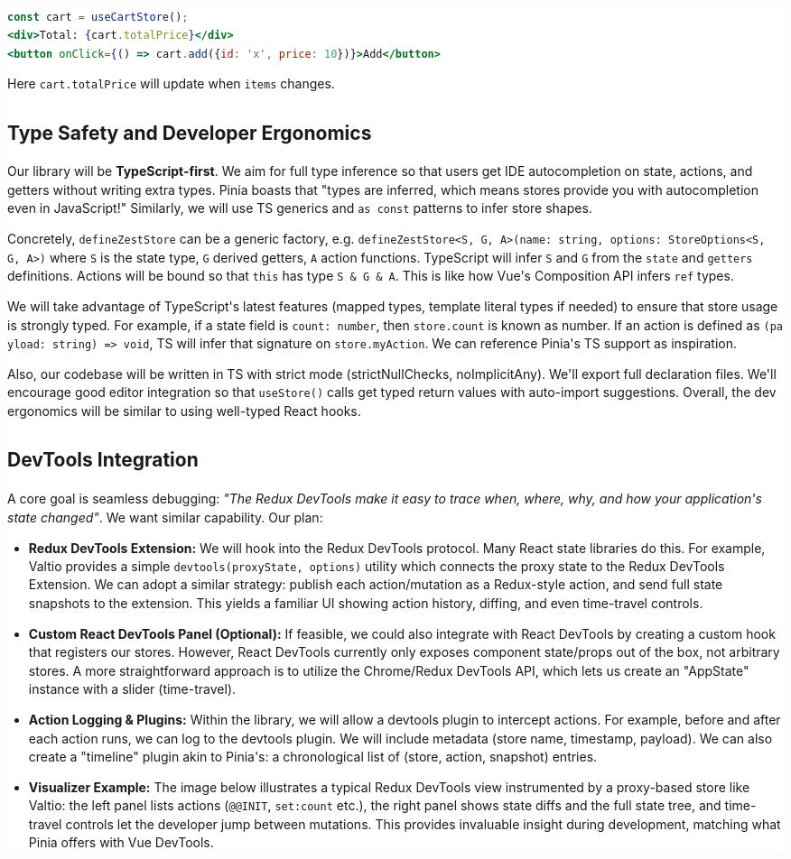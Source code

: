 ```jsx
const cart = useCartStore();
<div>Total: {cart.totalPrice}</div>
<button onClick={() => cart.add({id: 'x', price: 10})}>Add</button>
```

Here `cart.totalPrice` will update when `items` changes.

## Type Safety and Developer Ergonomics

Our library will be **TypeScript-first**. We aim for full type inference so that users get IDE autocompletion on state, actions, and getters without writing extra types. Pinia boasts that "types are inferred, which means stores provide you with autocompletion even in JavaScript!" Similarly, we will use TS generics and `as const` patterns to infer store shapes.

Concretely, `defineZestStore` can be a generic factory, e.g. `defineZestStore<S, G, A>(name: string, options: StoreOptions<S, G, A>)` where `S` is the state type, `G` derived getters, `A` action functions. TypeScript will infer `S` and `G` from the `state` and `getters` definitions. Actions will be bound so that `this` has type `S & G & A`. This is like how Vue's Composition API infers `ref` types.

We will take advantage of TypeScript's latest features (mapped types, template literal types if needed) to ensure that store usage is strongly typed. For example, if a state field is `count: number`, then `store.count` is known as number. If an action is defined as `(payload: string) => void`, TS will infer that signature on `store.myAction`. We can reference Pinia's TS support as inspiration.

Also, our codebase will be written in TS with strict mode (strictNullChecks, noImplicitAny). We'll export full declaration files. We'll encourage good editor integration so that `useStore()` calls get typed return values with auto-import suggestions. Overall, the dev ergonomics will be similar to using well-typed React hooks.

## DevTools Integration

A core goal is seamless debugging: _"The Redux DevTools make it easy to trace when, where, why, and how your application's state changed"_. We want similar capability. Our plan:

- **Redux DevTools Extension:** We will hook into the Redux DevTools protocol. Many React state libraries do this. For example, Valtio provides a simple `devtools(proxyState, options)` utility which connects the proxy state to the Redux DevTools Extension. We can adopt a similar strategy: publish each action/mutation as a Redux-style action, and send full state snapshots to the extension. This yields a familiar UI showing action history, diffing, and even time-travel controls.

- **Custom React DevTools Panel (Optional):** If feasible, we could also integrate with React DevTools by creating a custom hook that registers our stores. However, React DevTools currently only exposes component state/props out of the box, not arbitrary stores. A more straightforward approach is to utilize the Chrome/Redux DevTools API, which lets us create an "AppState" instance with a slider (time-travel).

- **Action Logging & Plugins:** Within the library, we will allow a devtools plugin to intercept actions. For example, before and after each action runs, we can log to the devtools plugin. We will include metadata (store name, timestamp, payload). We can also create a "timeline" plugin akin to Pinia's: a chronological list of (store, action, snapshot) entries.

- **Visualizer Example:** The image below illustrates a typical Redux DevTools view instrumented by a proxy-based store like Valtio: the left panel lists actions (`@@INIT`, `set:count` etc.), the right panel shows state diffs and the full state tree, and time-travel controls let the developer jump between mutations. This provides invaluable insight during development, matching what Pinia offers with Vue DevTools.

